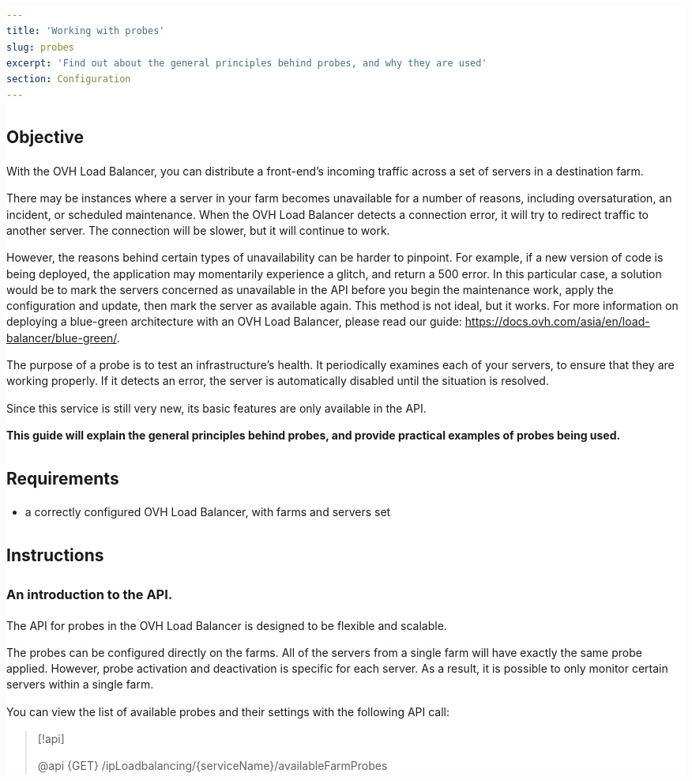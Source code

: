 ```yaml
---
title: 'Working with probes'
slug: probes
excerpt: 'Find out about the general principles behind probes, and why they are used'
section: Configuration
---
```


## Objective

With the OVH Load Balancer, you can distribute a front-end’s incoming traffic across a set of servers in a destination farm.

There may be instances where a server in your farm becomes unavailable for a number of reasons, including oversaturation, an incident, or scheduled maintenance. When the OVH Load Balancer detects a connection error, it will try to redirect traffic to another server. The connection will be slower, but it will continue to work.

However, the reasons behind certain types of unavailability can be harder to pinpoint. For example, if a new version of code is being deployed, the application may momentarily experience a glitch, and return a 500 error. In this particular case, a solution would be to mark the servers concerned as unavailable in the API before you begin the maintenance work, apply the configuration and update, then mark the server as available again. This method is not ideal, but it works. For more information on deploying a blue-green architecture with an OVH Load Balancer, please read our guide: <https://docs.ovh.com/asia/en/load-balancer/blue-green/>.

The purpose of a probe is to test an infrastructure’s health. It periodically examines each of your servers, to ensure that they are working properly. If it detects an error, the server is automatically disabled until the situation is resolved.

Since this service is still very new, its basic features are only available in the API.

**This guide will explain the general principles behind probes, and provide practical examples of probes being used.**

## Requirements

- a correctly configured OVH Load Balancer, with farms and servers set

## Instructions

### An introduction to the API.

The API for probes in the OVH Load Balancer is designed to be flexible and scalable.

The probes can be configured directly on the farms. All of the servers from a single farm will have exactly the same probe applied. However, probe activation and deactivation is specific for each server. As a result, it is possible to only monitor certain servers within a single farm.

You can view the list of available probes and their settings with the following API call:


> [!api]
>
> @api {GET} /ipLoadbalancing/{serviceName}/availableFarmProbes
> 
